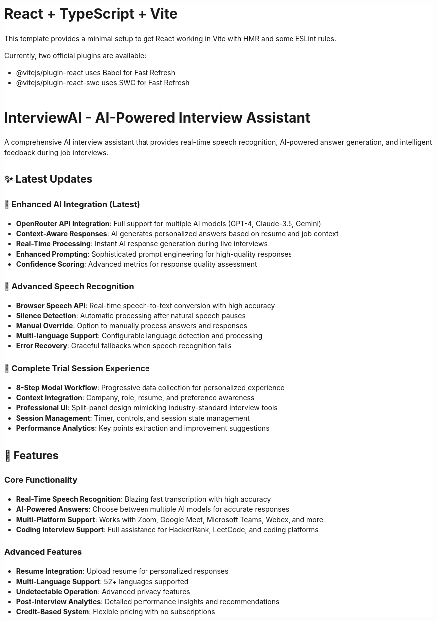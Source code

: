 # React + TypeScript + Vite

This template provides a minimal setup to get React working in Vite with HMR and some ESLint rules.

Currently, two official plugins are available:

- [@vitejs/plugin-react](https://github.com/vitejs/vite-plugin-react/blob/main/packages/plugin-react) uses [Babel](https://babeljs.io/) for Fast Refresh
- [@vitejs/plugin-react-swc](https://github.com/vitejs/vite-plugin-react/blob/main/packages/plugin-react-swc) uses [SWC](https://swc.rs/) for Fast Refresh

# InterviewAI - AI-Powered Interview Assistant

A comprehensive AI interview assistant that provides real-time speech recognition, AI-powered answer generation, and intelligent feedback during job interviews.

## ✨ Latest Updates

### 🤖 Enhanced AI Integration (Latest)
- **OpenRouter API Integration**: Full support for multiple AI models (GPT-4, Claude-3.5, Gemini)
- **Context-Aware Responses**: AI generates personalized answers based on resume and job context
- **Real-Time Processing**: Instant AI response generation during live interviews
- **Enhanced Prompting**: Sophisticated prompt engineering for high-quality responses
- **Confidence Scoring**: Advanced metrics for response quality assessment

### 🎤 Advanced Speech Recognition
- **Browser Speech API**: Real-time speech-to-text conversion with high accuracy
- **Silence Detection**: Automatic processing after natural speech pauses
- **Manual Override**: Option to manually process answers and responses
- **Multi-language Support**: Configurable language detection and processing
- **Error Recovery**: Graceful fallbacks when speech recognition fails

### 📝 Complete Trial Session Experience
- **8-Step Modal Workflow**: Progressive data collection for personalized experience
- **Context Integration**: Company, role, resume, and preference awareness
- **Professional UI**: Split-panel design mimicking industry-standard interview tools
- **Session Management**: Timer, controls, and session state management
- **Performance Analytics**: Key points extraction and improvement suggestions

## 🎯 Features

### Core Functionality
- **Real-Time Speech Recognition**: Blazing fast transcription with high accuracy
- **AI-Powered Answers**: Choose between multiple AI models for accurate responses
- **Multi-Platform Support**: Works with Zoom, Google Meet, Microsoft Teams, Webex, and more
- **Coding Interview Support**: Full assistance for HackerRank, LeetCode, and coding platforms

### Advanced Features
- **Resume Integration**: Upload resume for personalized responses
- **Multi-Language Support**: 52+ languages supported
- **Undetectable Operation**: Advanced privacy features
- **Post-Interview Analytics**: Detailed performance insights and recommendations
- **Credit-Based System**: Flexible pricing with no subscriptions
